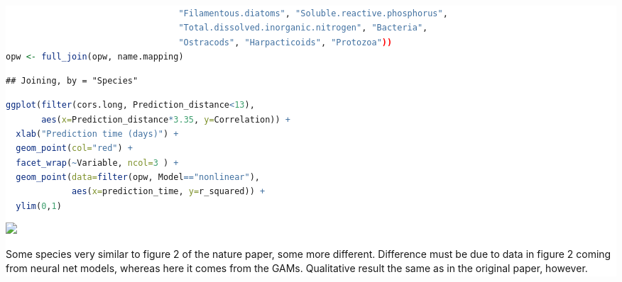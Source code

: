 ```r
                                  "Filamentous.diatoms", "Soluble.reactive.phosphorus",
                                  "Total.dissolved.inorganic.nitrogen", "Bacteria",
                                  "Ostracods", "Harpacticoids", "Protozoa"))
opw <- full_join(opw, name.mapping)
```

```
## Joining, by = "Species"
```

```r
ggplot(filter(cors.long, Prediction_distance<13),
       aes(x=Prediction_distance*3.35, y=Correlation)) +
  xlab("Prediction time (days)") +
  geom_point(col="red") +
  facet_wrap(~Variable, ncol=3 ) +
  geom_point(data=filter(opw, Model=="nonlinear"),
             aes(x=prediction_time, y=r_squared)) +
  ylim(0,1)
```

![](report_files/figure-html/unnamed-chunk-69-1.png)

Some species very similar to figure 2 of the nature paper, some more different. Difference must be due to data in figure 2 coming from neural net models, whereas here it comes from the GAMs. Qualitative result the same as in the original paper, however.
